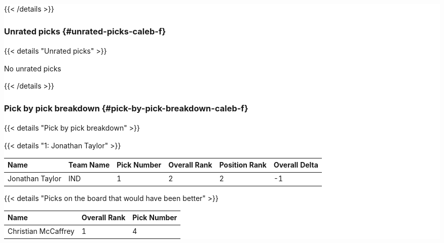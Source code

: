 {{< /details >}}

### Unrated picks {#unrated-picks-caleb-f}

{{< details "Unrated picks" >}}

No unrated picks

{{< /details >}}

### Pick by pick breakdown {#pick-by-pick-breakdown-caleb-f}

{{< details "Pick by pick breakdown" >}}

{{< details "1: Jonathan Taylor" >}}

<table  class="dataframe">
  <thead>
    <tr style="text-align: left;">
      <th>Name</th>
      <th>Team Name</th>
      <th>Pick Number</th>
      <th>Overall Rank</th>
      <th>Position Rank</th>
      <th>Overall Delta</th>
    </tr>
  </thead>
  <tbody>
    <tr>
      <td>Jonathan Taylor</td>
      <td>IND</td>
      <td>1</td>
      <td>2</td>
      <td>2</td>
      <td>-1</td>
    </tr>
  </tbody>
</table>

{{< details "Picks on the board that would have been better" >}}

<table  class="dataframe">
  <thead>
    <tr style="text-align: left;">
      <th>Name</th>
      <th>Overall Rank</th>
      <th>Pick Number</th>
    </tr>
  </thead>
  <tbody>
    <tr>
      <td>Christian McCaffrey</td>
      <td>1</td>
      <td>4</td>
    </tr>
  </tbody>
</table>
